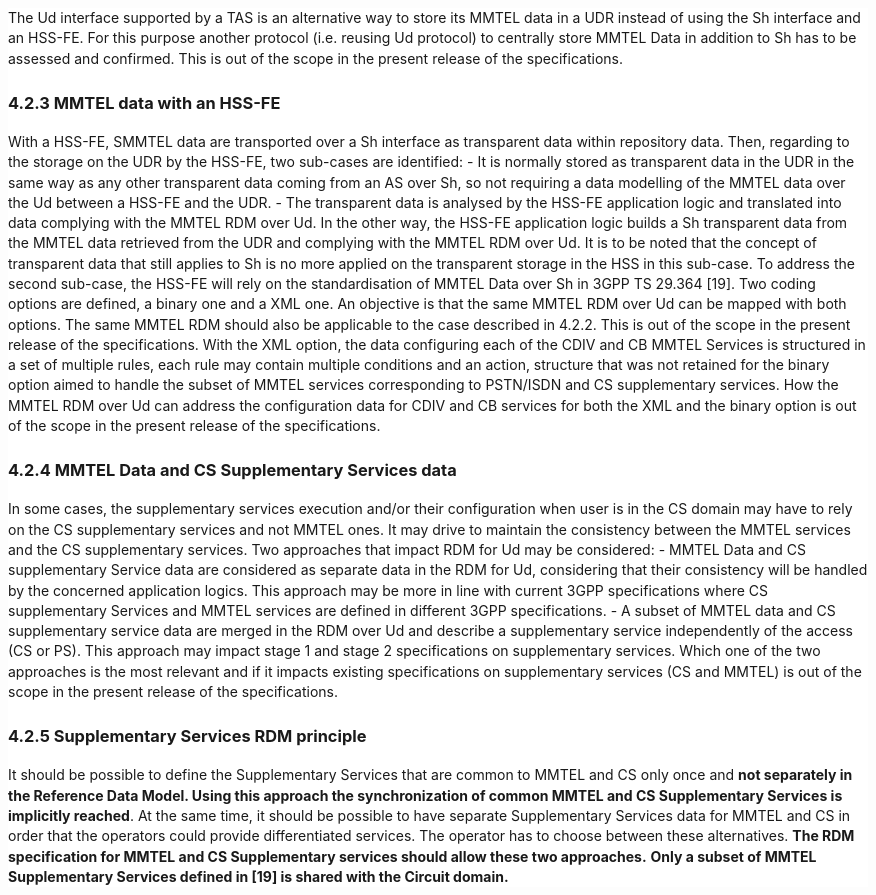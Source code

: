 The Ud interface supported by a TAS is an alternative way to store its MMTEL
data in a UDR instead of using the Sh interface and an HSS-FE. For this
purpose another protocol (i.e. reusing Ud protocol) to centrally store MMTEL
Data in addition to Sh has to be assessed and confirmed. This is out of the
scope in the present release of the specifications.
### 4.2.3 MMTEL data with an HSS-FE
With a HSS-FE, SMMTEL data are transported over a Sh interface as transparent
data within repository data. Then, regarding to the storage on the UDR by the
HSS-FE, two sub-cases are identified:
\- It is normally stored as transparent data in the UDR in the same way as any
other transparent data coming from an AS over Sh, so not requiring a data
modelling of the MMTEL data over the Ud between a HSS-FE and the UDR.
\- The transparent data is analysed by the HSS-FE application logic and
translated into data complying with the MMTEL RDM over Ud. In the other way,
the HSS-FE application logic builds a Sh transparent data from the MMTEL data
retrieved from the UDR and complying with the MMTEL RDM over Ud. It is to be
noted that the concept of transparent data that still applies to Sh is no more
applied on the transparent storage in the HSS in this sub-case.
To address the second sub-case, the HSS-FE will rely on the standardisation of
MMTEL Data over Sh in 3GPP TS 29.364 [19]. Two coding options are defined, a
binary one and a XML one. An objective is that the same MMTEL RDM over Ud can
be mapped with both options. The same MMTEL RDM should also be applicable to
the case described in 4.2.2. This is out of the scope in the present release
of the specifications.
With the XML option, the data configuring each of the CDIV and CB MMTEL
Services is structured in a set of multiple rules, each rule may contain
multiple conditions and an action, structure that was not retained for the
binary option aimed to handle the subset of MMTEL services corresponding to
PSTN/ISDN and CS supplementary services.
How the MMTEL RDM over Ud can address the configuration data for CDIV and CB
services for both the XML and the binary option is out of the scope in the
present release of the specifications.
### 4.2.4 MMTEL Data and CS Supplementary Services data
In some cases, the supplementary services execution and/or their configuration
when user is in the CS domain may have to rely on the CS supplementary
services and not MMTEL ones. It may drive to maintain the consistency between
the MMTEL services and the CS supplementary services. Two approaches that
impact RDM for Ud may be considered:
\- MMTEL Data and CS supplementary Service data are considered as separate
data in the RDM for Ud, considering that their consistency will be handled by
the concerned application logics. This approach may be more in line with
current 3GPP specifications where CS supplementary Services and MMTEL services
are defined in different 3GPP specifications.
\- A subset of MMTEL data and CS supplementary service data are merged in the
RDM over Ud and describe a supplementary service independently of the access
(CS or PS). This approach may impact stage 1 and stage 2 specifications on
supplementary services.
Which one of the two approaches is the most relevant and if it impacts
existing specifications on supplementary services (CS and MMTEL) is out of the
scope in the present release of the specifications.
### 4.2.5 Supplementary Services RDM principle
It should be possible to define the Supplementary Services that are common to
MMTEL and CS only once and **not separately in the Reference Data Model. Using
this approach the synchronization of common MMTEL and CS Supplementary
Services is implicitly reached**. At the same time, it should be possible to
have separate Supplementary Services data for MMTEL and CS in order that the
operators could provide differentiated services. The operator has to choose
between these alternatives. **The RDM specification for MMTEL and CS
Supplementary services should allow these two approaches.**
**Only a subset of MMTEL Supplementary Services defined in [19] is shared with
the Circuit domain.**